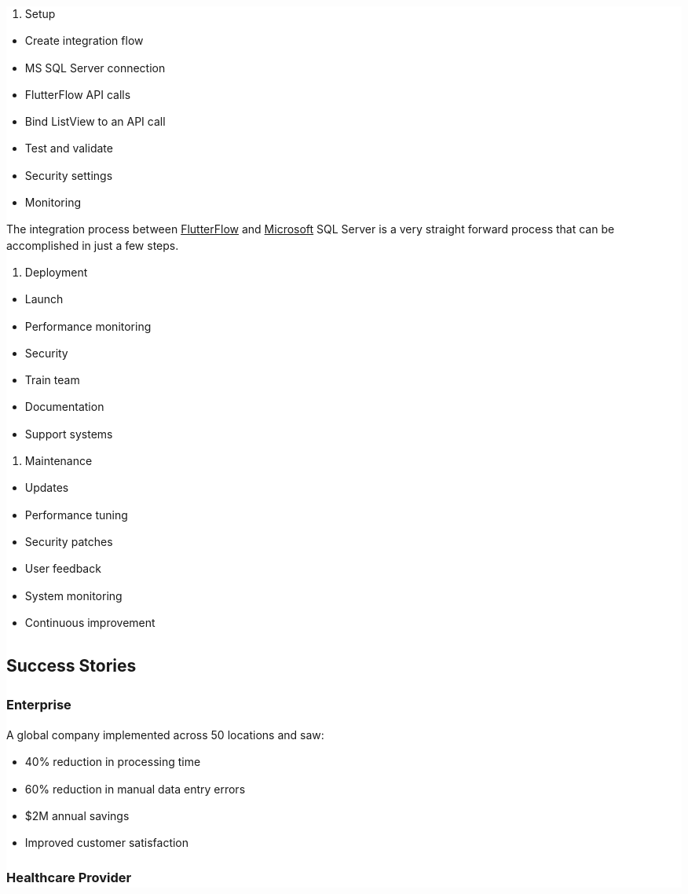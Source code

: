 1. Setup

- Create integration flow

- MS SQL Server connection

- FlutterFlow API calls

- Bind ListView to an API call

- Test and validate

- Security settings

- Monitoring

The integration process between [FlutterFlow](https://www.flutterflow.io/) and [Microsoft](https://www.microsoft.com/en-us/sql-server) SQL Server is a very straight forward process that can be accomplished in just a few steps.

1. Deployment

- Launch

- Performance monitoring

- Security

- Train team

- Documentation

- Support systems

1. Maintenance

- Updates

- Performance tuning

- Security patches

- User feedback

- System monitoring

- Continuous improvement

## Success Stories

### Enterprise

A global company implemented across 50 locations and saw:

- 40% reduction in processing time

- 60% reduction in manual data entry errors

- $2M annual savings

- Improved customer satisfaction

### Healthcare Provider
